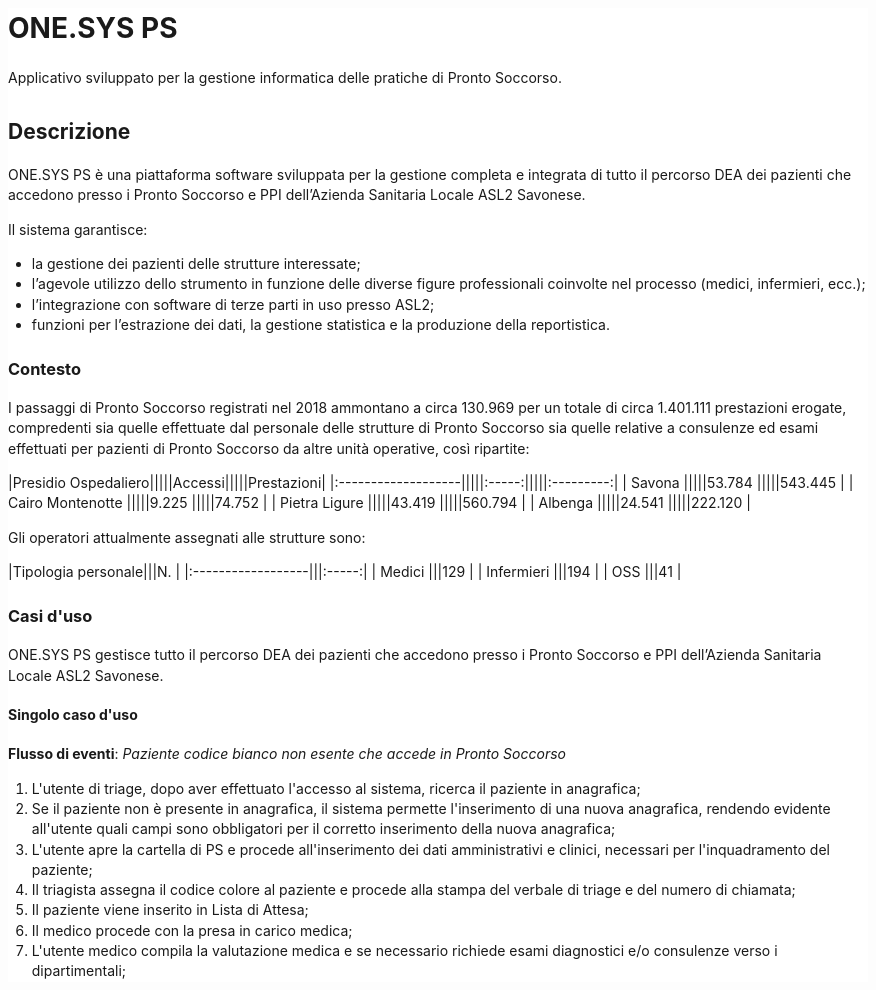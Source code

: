 # ONE.SYS PS

Applicativo sviluppato per la gestione informatica delle pratiche di Pronto Soccorso. 

## Descrizione

ONE.SYS PS è una piattaforma software sviluppata per la gestione completa e integrata di tutto il percorso DEA dei pazienti che accedono presso i Pronto Soccorso e PPI dell’Azienda Sanitaria Locale ASL2 Savonese.

Il sistema garantisce:

- la gestione dei pazienti delle strutture interessate;
- l’agevole utilizzo dello strumento in funzione delle diverse figure professionali coinvolte nel processo (medici, infermieri, ecc.);
- l’integrazione con software di terze parti in uso presso ASL2;
- funzioni per l’estrazione dei dati, la gestione statistica e la produzione della reportistica.

### Contesto
I passaggi di Pronto Soccorso registrati nel 2018 ammontano a circa 130.969 per un totale di circa 1.401.111 prestazioni erogate, compredenti sia quelle effettuate dal personale delle strutture di Pronto Soccorso sia quelle relative a consulenze ed esami effettuati per pazienti di Pronto Soccorso da altre unità operative, così ripartite:

|Presidio Ospedaliero|||||Accessi|||||Prestazioni|
|:-------------------|||||:-----:|||||:---------:|
| Savona             |||||53.784 |||||543.445    | 
| Cairo Montenotte   |||||9.225  |||||74.752     | 
| Pietra Ligure      |||||43.419 |||||560.794    |
| Albenga            |||||24.541 |||||222.120    |

Gli operatori attualmente assegnati alle strutture sono:

|Tipologia personale|||N.     |
|:------------------|||:-----:|
| Medici            |||129    |
| Infermieri        |||194    |
| OSS               |||41     |


### Casi d'uso
ONE.SYS PS gestisce tutto il percorso DEA dei pazienti che accedono presso i Pronto Soccorso e PPI dell’Azienda Sanitaria Locale ASL2 Savonese.

#### Singolo caso d'uso
**Flusso di eventi**: *Paziente codice bianco non esente che accede in Pronto Soccorso*

1. L'utente di triage, dopo aver effettuato l'accesso al sistema, ricerca il paziente in anagrafica; 
2. Se il paziente non è presente in anagrafica, il sistema permette l'inserimento di una nuova anagrafica, rendendo evidente all'utente quali campi sono obbligatori per il corretto inserimento della nuova anagrafica;
3. L'utente apre la cartella di PS e procede all'inserimento dei dati amministrativi e clinici, necessari per l'inquadramento del paziente;
4. Il triagista assegna il codice colore al paziente e procede alla stampa del verbale di triage e del numero di chiamata;
5. Il paziente viene inserito in Lista di Attesa;
6. Il medico procede con la presa in carico medica;
7. L'utente medico compila la valutazione medica e se necessario richiede esami diagnostici e/o consulenze verso i dipartimentali;